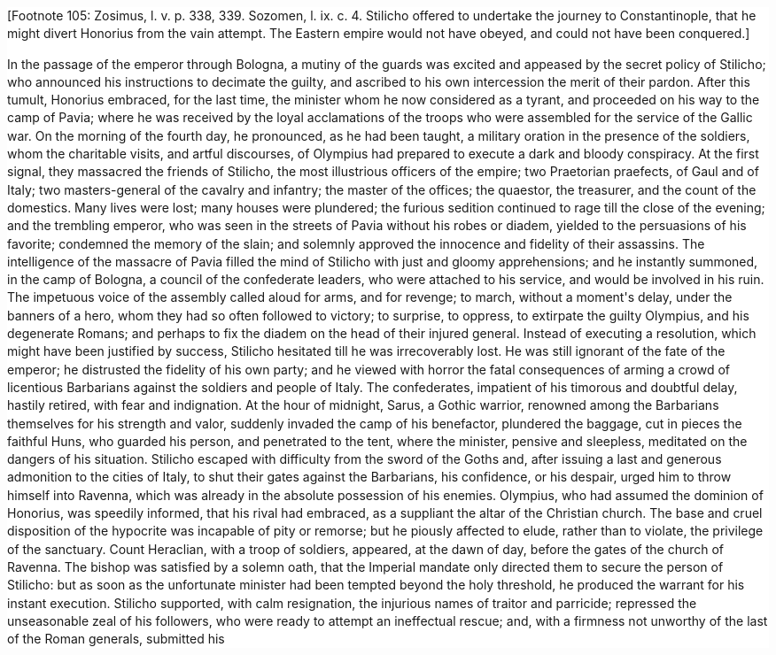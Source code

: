 [Footnote 105: Zosimus, l. v. p. 338, 339. Sozomen, l. ix. c. 4.
Stilicho offered to undertake the journey to Constantinople, that he
might divert Honorius from the vain attempt. The Eastern empire would
not have obeyed, and could not have been conquered.]

In the passage of the emperor through Bologna, a mutiny of the guards
was excited and appeased by the secret policy of Stilicho; who announced
his instructions to decimate the guilty, and ascribed to his own
intercession the merit of their pardon. After this tumult, Honorius
embraced, for the last time, the minister whom he now considered as
a tyrant, and proceeded on his way to the camp of Pavia; where he was
received by the loyal acclamations of the troops who were assembled
for the service of the Gallic war. On the morning of the fourth day, he
pronounced, as he had been taught, a military oration in the presence
of the soldiers, whom the charitable visits, and artful discourses, of
Olympius had prepared to execute a dark and bloody conspiracy. At
the first signal, they massacred the friends of Stilicho, the most
illustrious officers of the empire; two Praetorian praefects, of Gaul
and of Italy; two masters-general of the cavalry and infantry; the
master of the offices; the quaestor, the treasurer, and the count of the
domestics. Many lives were lost; many houses were plundered; the furious
sedition continued to rage till the close of the evening; and the
trembling emperor, who was seen in the streets of Pavia without his
robes or diadem, yielded to the persuasions of his favorite; condemned
the memory of the slain; and solemnly approved the innocence and
fidelity of their assassins. The intelligence of the massacre of Pavia
filled the mind of Stilicho with just and gloomy apprehensions; and he
instantly summoned, in the camp of Bologna, a council of the confederate
leaders, who were attached to his service, and would be involved in his
ruin. The impetuous voice of the assembly called aloud for arms, and
for revenge; to march, without a moment's delay, under the banners of
a hero, whom they had so often followed to victory; to surprise, to
oppress, to extirpate the guilty Olympius, and his degenerate Romans;
and perhaps to fix the diadem on the head of their injured general.
Instead of executing a resolution, which might have been justified by
success, Stilicho hesitated till he was irrecoverably lost. He was still
ignorant of the fate of the emperor; he distrusted the fidelity of his
own party; and he viewed with horror the fatal consequences of arming a
crowd of licentious Barbarians against the soldiers and people of Italy.
The confederates, impatient of his timorous and doubtful delay, hastily
retired, with fear and indignation. At the hour of midnight, Sarus,
a Gothic warrior, renowned among the Barbarians themselves for his
strength and valor, suddenly invaded the camp of his benefactor,
plundered the baggage, cut in pieces the faithful Huns, who guarded
his person, and penetrated to the tent, where the minister, pensive and
sleepless, meditated on the dangers of his situation. Stilicho escaped
with difficulty from the sword of the Goths and, after issuing a last
and generous admonition to the cities of Italy, to shut their gates
against the Barbarians, his confidence, or his despair, urged him to
throw himself into Ravenna, which was already in the absolute possession
of his enemies. Olympius, who had assumed the dominion of Honorius, was
speedily informed, that his rival had embraced, as a suppliant the altar
of the Christian church. The base and cruel disposition of the hypocrite
was incapable of pity or remorse; but he piously affected to elude,
rather than to violate, the privilege of the sanctuary. Count Heraclian,
with a troop of soldiers, appeared, at the dawn of day, before the gates
of the church of Ravenna. The bishop was satisfied by a solemn oath,
that the Imperial mandate only directed them to secure the person of
Stilicho: but as soon as the unfortunate minister had been tempted
beyond the holy threshold, he produced the warrant for his instant
execution. Stilicho supported, with calm resignation, the injurious
names of traitor and parricide; repressed the unseasonable zeal of his
followers, who were ready to attempt an ineffectual rescue; and, with a
firmness not unworthy of the last of the Roman generals, submitted his